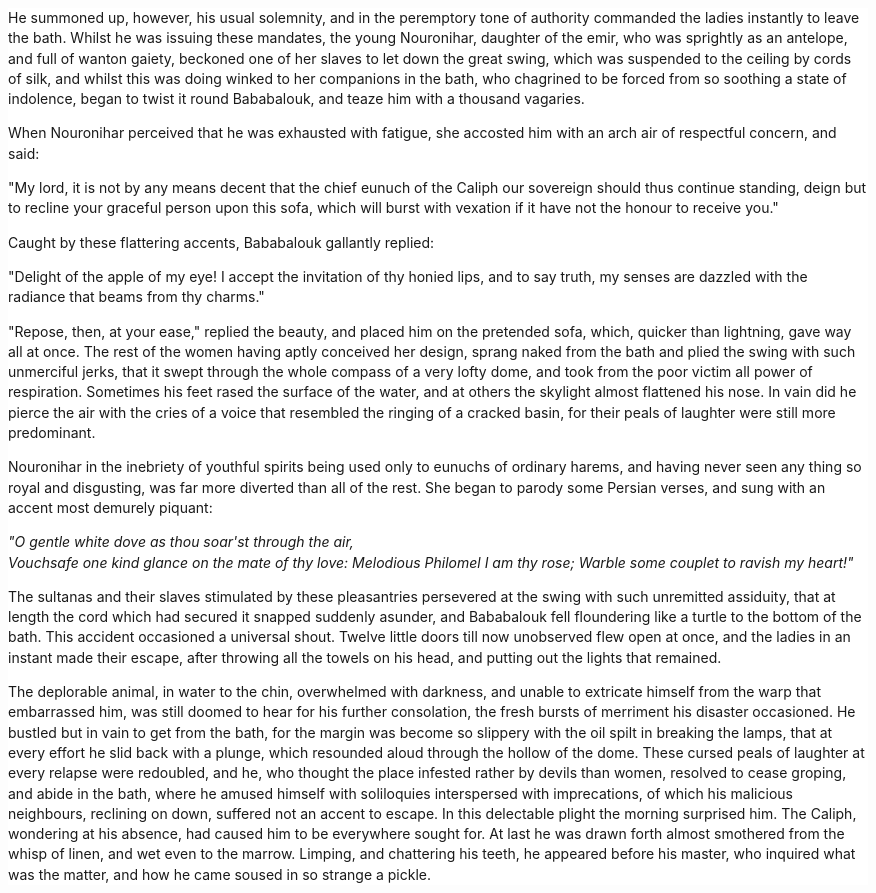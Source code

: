 He summoned up, however, his usual solemnity, and in the peremptory tone of authority commanded the ladies instantly to leave the bath.  Whilst he was issuing these mandates, the young Nouronihar, daughter of the emir, who was sprightly as an antelope, and full of wanton gaiety, beckoned one of her slaves to let down the great swing, which was suspended to the ceiling by cords of silk, and whilst this was doing winked to her companions in the bath, who chagrined to be forced from so soothing a state of indolence, began to twist it round Bababalouk, and teaze him with a thousand vagaries.

When Nouronihar perceived that he was exhausted with fatigue, she accosted him with an arch air of respectful concern, and said:

"My lord, it is not by any means decent that the chief eunuch of the Caliph our sovereign should thus continue standing, deign but to recline your graceful person upon this sofa, which will burst with vexation if it have not the honour to receive you."

Caught by these flattering accents, Bababalouk gallantly replied:

"Delight of the apple of my eye!  I accept the invitation of thy honied lips, and to say truth, my senses are dazzled with the radiance that beams from thy charms."

"Repose, then, at your ease," replied the beauty, and placed him on the pretended sofa, which, quicker than lightning, gave way all at once.  The rest of the women having aptly conceived her design, sprang naked from the bath and plied the swing with such unmerciful jerks, that it swept through the whole compass of a very lofty dome, and took from the poor victim all power of respiration.  Sometimes his feet rased the surface of the water, and at others the skylight almost flattened his nose.  In vain did he pierce the air with the cries of a voice that resembled the ringing of a cracked basin, for their peals of laughter were still more predominant.

Nouronihar in the inebriety of youthful spirits being used only to eunuchs of ordinary harems, and having never seen any thing so royal and disgusting, was far more diverted than all of the rest.  She began to parody some Persian verses, and sung with an accent most demurely piquant:


_"O gentle white dove as thou soar'st through the air,_  
_Vouchsafe one kind glance on the mate of thy love:_
_Melodious Philomel I am thy rose;_
_Warble some couplet to ravish my heart!"_


The sultanas and their slaves stimulated by these pleasantries persevered at the swing with such unremitted assiduity, that at length the cord which had secured it snapped suddenly asunder, and Bababalouk fell floundering like a turtle to the bottom of the bath.  This accident occasioned a universal shout.  Twelve little doors till now unobserved flew open at once, and the ladies in an instant made their escape, after throwing all the towels on his head, and putting out the lights that remained.

The deplorable animal, in water to the chin, overwhelmed with darkness, and unable to extricate himself from the warp that embarrassed him, was still doomed to hear for his further consolation, the fresh bursts of merriment his disaster occasioned.  He bustled but in vain to get from the bath, for the margin was become so slippery with the oil spilt in breaking the lamps, that at every effort he slid back with a plunge, which resounded aloud through the hollow of the dome.  These cursed peals of laughter at every relapse were redoubled, and he, who thought the place infested rather by devils than women, resolved to cease groping, and abide in the bath, where he amused himself with soliloquies interspersed with imprecations, of which his malicious neighbours, reclining on down, suffered not an accent to escape.  In this delectable plight the morning surprised him.  The Caliph, wondering at his absence, had caused him to be everywhere sought for.  At last he was drawn forth almost smothered from the whisp of linen, and wet even to the marrow.  Limping, and chattering his teeth, he appeared before his master, who inquired what was the matter, and how he came soused in so strange a pickle.
